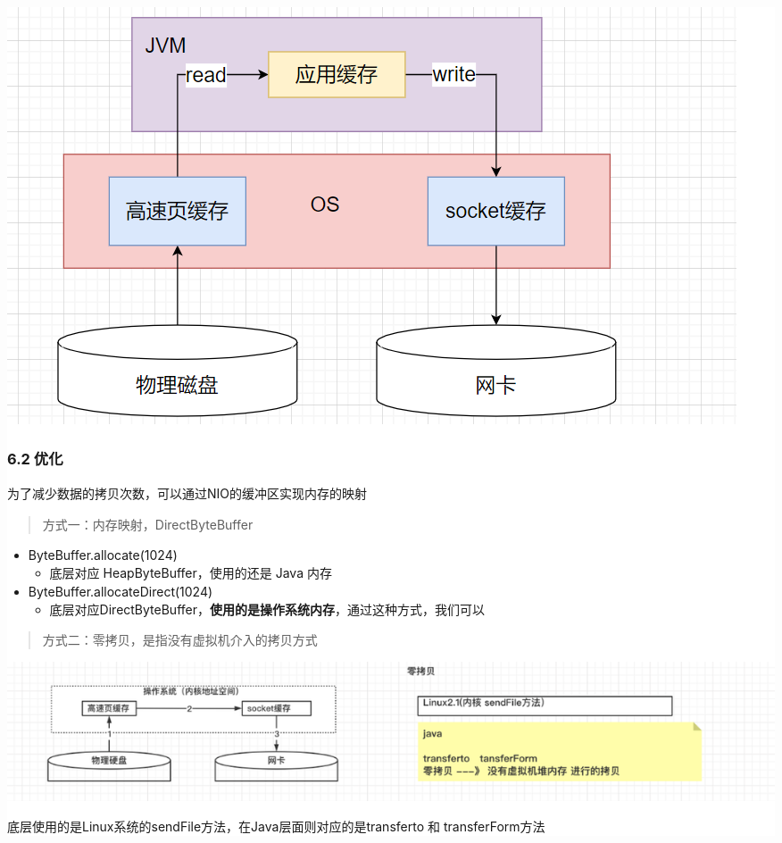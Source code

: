 ![image-20221031213054708](img/image-20221031213054708.png)

### 6.2 优化

为了减少数据的拷贝次数，可以通过NIO的缓冲区实现内存的映射

> 方式一：内存映射，DirectByteBuffer

- ByteBuffer.allocate(1024)
    - 底层对应 HeapByteBuffer，使用的还是 Java 内存
- ByteBuffer.allocateDirect(1024)
    - 底层对应DirectByteBuffer，**使用的是操作系统内存**，通过这种方式，我们可以

> 方式二：零拷贝，是指没有虚拟机介入的拷贝方式

![image-20221031213934866](img/image-20221031213934866.png)

底层使用的是Linux系统的sendFile方法，在Java层面则对应的是transferto 和 transferForm方法
